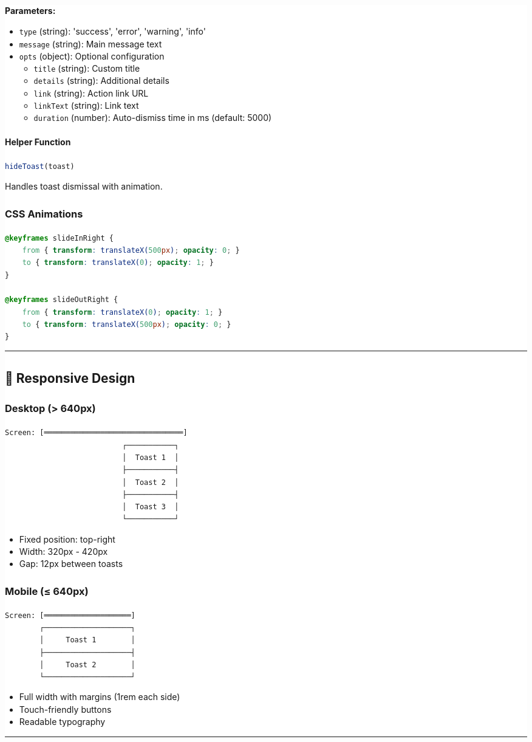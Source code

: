 **Parameters:**
- `type` (string): 'success', 'error', 'warning', 'info'
- `message` (string): Main message text
- `opts` (object): Optional configuration
  - `title` (string): Custom title
  - `details` (string): Additional details
  - `link` (string): Action link URL
  - `linkText` (string): Link text
  - `duration` (number): Auto-dismiss time in ms (default: 5000)

#### Helper Function
```javascript
hideToast(toast)
```
Handles toast dismissal with animation.

### CSS Animations
```css
@keyframes slideInRight {
    from { transform: translateX(500px); opacity: 0; }
    to { transform: translateX(0); opacity: 1; }
}

@keyframes slideOutRight {
    from { transform: translateX(0); opacity: 1; }
    to { transform: translateX(500px); opacity: 0; }
}
```

---

## 📱 Responsive Design

### Desktop (> 640px)
```
Screen: [════════════════════════════════]
                           ┌───────────┐
                           │  Toast 1  │
                           ├───────────┤
                           │  Toast 2  │
                           ├───────────┤
                           │  Toast 3  │
                           └───────────┘
```
- Fixed position: top-right
- Width: 320px - 420px
- Gap: 12px between toasts

### Mobile (≤ 640px)
```
Screen: [════════════════════]
        ┌────────────────────┐
        │     Toast 1        │
        ├────────────────────┤
        │     Toast 2        │
        └────────────────────┘
```
- Full width with margins (1rem each side)
- Touch-friendly buttons
- Readable typography

---
